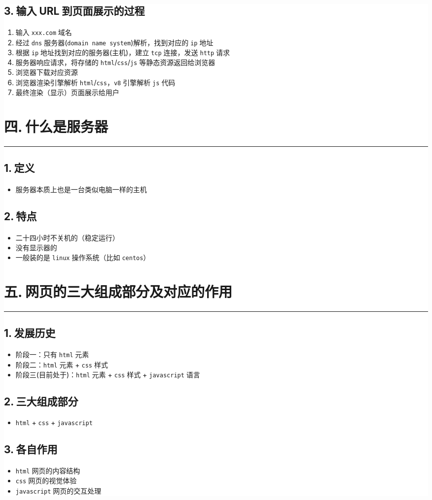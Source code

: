 ## 3. 输入 URL 到页面展示的过程

1. 输入 `xxx.com` 域名
2. 经过 `dns` 服务器(`domain name system`)解析，找到对应的 `ip` 地址
3. 根据 `ip` 地址找到对应的服务器(主机)，建立 `tcp` 连接，发送 `http` 请求
4. 服务器响应请求，将存储的 `html`/`css`/`js` 等静态资源返回给浏览器
5. 浏览器下载对应资源 
6. 浏览器渲染引擎解析 `html`/`css`，`v8` 引擎解析 `js` 代码
7. 最终渲染（显示）页面展示给用户





# 四. 什么是服务器

---

## 1. 定义

- 服务器本质上也是一台类似电脑一样的主机

## 2. 特点

- 二十四小时不关机的（稳定运行）
- 没有显示器的
- 一般装的是 `linux` 操作系统（比如 `centos`）





# 五. 网页的三大组成部分及对应的作用

---

## 1. 发展历史

- 阶段一：只有 `html` 元素
- 阶段二：`html` 元素 + `css` 样式
- 阶段三(目前处于)：`html` 元素 + `css` 样式 + `javascript` 语言 

## 2. 三大组成部分

- `html` + `css` + `javascript`

## 3. 各自作用

- `html` 网页的内容结构
- `css` 网页的视觉体验
- `javascript` 网页的交互处理
